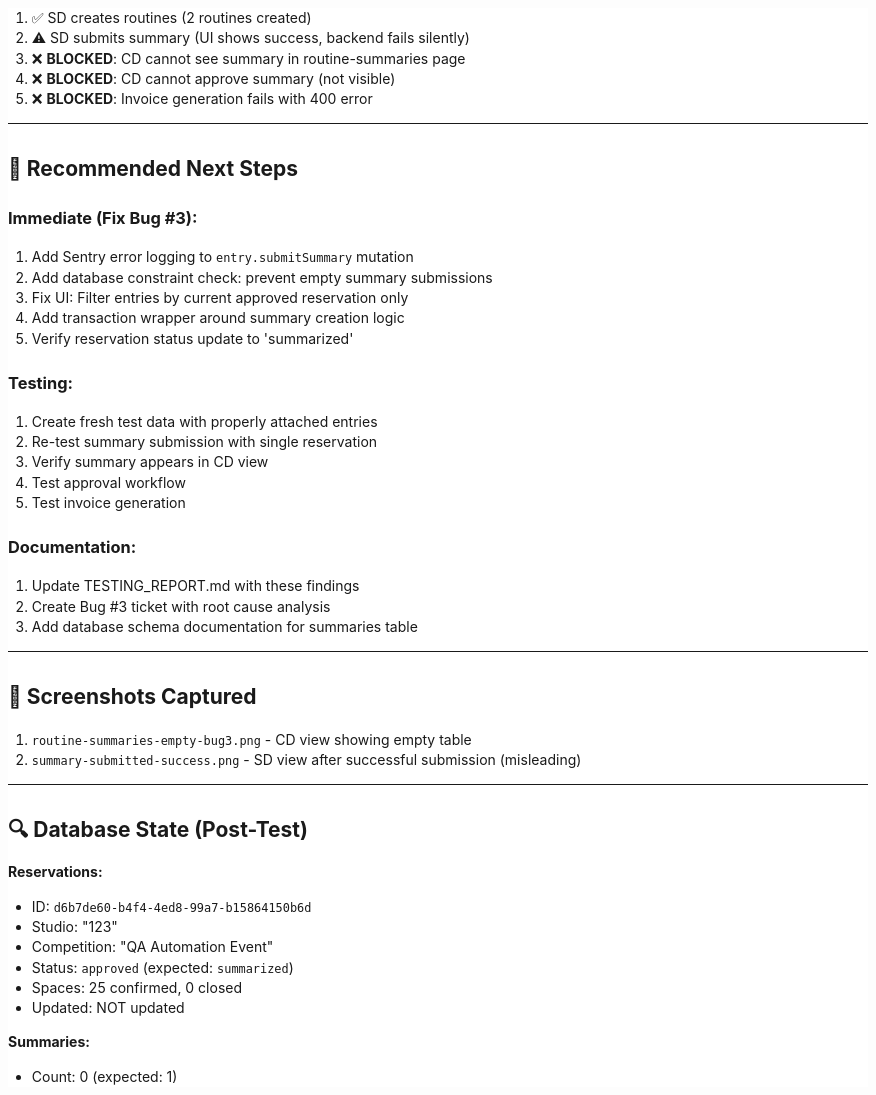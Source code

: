 1. ✅ SD creates routines (2 routines created)
2. ⚠️ SD submits summary (UI shows success, backend fails silently)
3. ❌ **BLOCKED**: CD cannot see summary in routine-summaries page
4. ❌ **BLOCKED**: CD cannot approve summary (not visible)
5. ❌ **BLOCKED**: Invoice generation fails with 400 error

---

## 🔧 Recommended Next Steps

### Immediate (Fix Bug #3):
1. Add Sentry error logging to `entry.submitSummary` mutation
2. Add database constraint check: prevent empty summary submissions
3. Fix UI: Filter entries by current approved reservation only
4. Add transaction wrapper around summary creation logic
5. Verify reservation status update to 'summarized'

### Testing:
1. Create fresh test data with properly attached entries
2. Re-test summary submission with single reservation
3. Verify summary appears in CD view
4. Test approval workflow
5. Test invoice generation

### Documentation:
1. Update TESTING_REPORT.md with these findings
2. Create Bug #3 ticket with root cause analysis
3. Add database schema documentation for summaries table

---

## 📸 Screenshots Captured
1. `routine-summaries-empty-bug3.png` - CD view showing empty table
2. `summary-submitted-success.png` - SD view after successful submission (misleading)

---

## 🔍 Database State (Post-Test)

**Reservations:**
- ID: `d6b7de60-b4f4-4ed8-99a7-b15864150b6d`
- Studio: "123"
- Competition: "QA Automation Event"
- Status: `approved` (expected: `summarized`)
- Spaces: 25 confirmed, 0 closed
- Updated: NOT updated

**Summaries:**
- Count: 0 (expected: 1)
